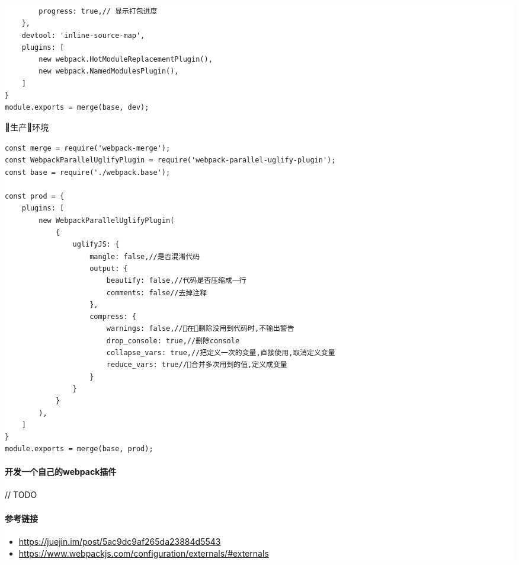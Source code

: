 ```
        progress: true,// 显示打包进度
    },
    devtool: 'inline-source-map',
    plugins: [
        new webpack.HotModuleReplacementPlugin(),
        new webpack.NamedModulesPlugin(),
    ]
}
module.exports = merge(base, dev);

```
生产环境
```const path = require('path');
const merge = require('webpack-merge');
const WebpackParallelUglifyPlugin = require('webpack-parallel-uglify-plugin');
const base = require('./webpack.base');

const prod = {
    plugins: [
        new WebpackParallelUglifyPlugin(
            {
                uglifyJS: {
                    mangle: false,//是否混淆代码
                    output: {
                        beautify: false,//代码是否压缩成一行
                        comments: false//去掉注释
                    },
                    compress: {
                        warnings: false,//在删除没用到代码时,不输出警告
                        drop_console: true,//删除console
                        collapse_vars: true,//把定义一次的变量,直接使用,取消定义变量
                        reduce_vars: true//合并多次用到的值,定义成变量
                    }
                }
            }
        ),
    ]
}
module.exports = merge(base, prod);
```
#### 开发一个自己的webpack插件
// TODO
#### 参考链接
- https://juejin.im/post/5ac9dc9af265da23884d5543
- https://www.webpackjs.com/configuration/externals/#externals
